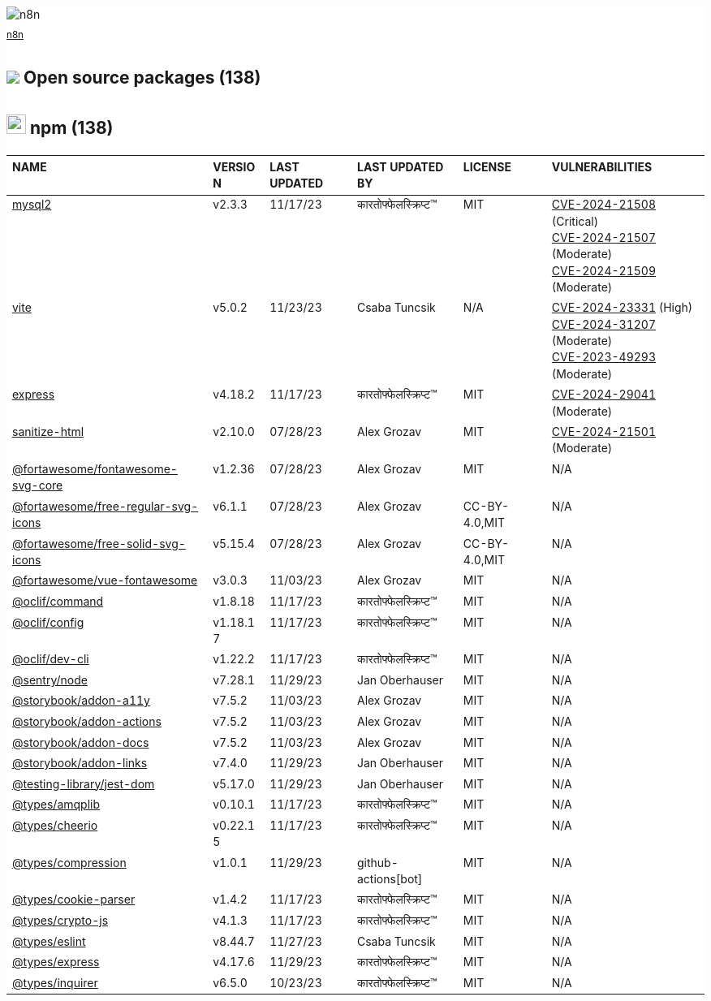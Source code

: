 <td align='center'>
  <img width='36' height='36' src='https://img.stackshare.io/service/11396/qrGCgo1C_400x400.png' alt='n8n'>
  <br>
  <sub><a href="https://n8n.io">n8n</a></sub>
  <br>
  <sub></sub>
</td>

</tr>
</table>


## <img src='https://img.stackshare.io/group.svg' /> Open source packages (138)</h2>

## <img width='24' height='24' src='https://img.stackshare.io/service/1120/lejvzrnlpb308aftn31u.png'/> npm (138)

|NAME|VERSION|LAST UPDATED|LAST UPDATED BY|LICENSE|VULNERABILITIES|
|:------|:------|:------|:------|:------|:------|
|[mysql2](https://www.npmjs.com/mysql2)|v2.3.3|11/17/23|कारतोफ्फेलस्क्रिप्ट™ |MIT|[CVE-2024-21508](https://github.com/advisories/GHSA-fpw7-j2hg-69v5) (Critical)<br/>[CVE-2024-21507](https://github.com/advisories/GHSA-mqr2-w7wj-jjgr) (Moderate)<br/>[CVE-2024-21509](https://github.com/advisories/GHSA-49j4-86m8-q2jw) (Moderate)|
|[vite](https://www.npmjs.com/vite)|v5.0.2|11/23/23|Csaba Tuncsik |N/A|[CVE-2024-23331](https://github.com/advisories/GHSA-c24v-8rfc-w8vw) (High)<br/>[CVE-2024-31207](https://github.com/advisories/GHSA-8jhw-289h-jh2g) (Moderate)<br/>[CVE-2023-49293](https://github.com/advisories/GHSA-92r3-m2mg-pj97) (Moderate)|
|[express](https://www.npmjs.com/express)|v4.18.2|11/17/23|कारतोफ्फेलस्क्रिप्ट™ |MIT|[CVE-2024-29041](https://github.com/advisories/GHSA-rv95-896h-c2vc) (Moderate)|
|[sanitize-html](https://www.npmjs.com/sanitize-html)|v2.10.0|07/28/23|Alex Grozav |MIT|[CVE-2024-21501](https://github.com/advisories/GHSA-rm97-x556-q36h) (Moderate)|
|[@fortawesome/fontawesome-svg-core](https://www.npmjs.com/@fortawesome/fontawesome-svg-core)|v1.2.36|07/28/23|Alex Grozav |MIT|N/A|
|[@fortawesome/free-regular-svg-icons](https://www.npmjs.com/@fortawesome/free-regular-svg-icons)|v6.1.1|07/28/23|Alex Grozav |CC-BY-4.0,MIT|N/A|
|[@fortawesome/free-solid-svg-icons](https://www.npmjs.com/@fortawesome/free-solid-svg-icons)|v5.15.4|07/28/23|Alex Grozav |CC-BY-4.0,MIT|N/A|
|[@fortawesome/vue-fontawesome](https://www.npmjs.com/@fortawesome/vue-fontawesome)|v3.0.3|11/03/23|Alex Grozav |MIT|N/A|
|[@oclif/command](https://www.npmjs.com/@oclif/command)|v1.8.18|11/17/23|कारतोफ्फेलस्क्रिप्ट™ |MIT|N/A|
|[@oclif/config](https://www.npmjs.com/@oclif/config)|v1.18.17|11/17/23|कारतोफ्फेलस्क्रिप्ट™ |MIT|N/A|
|[@oclif/dev-cli](https://www.npmjs.com/@oclif/dev-cli)|v1.22.2|11/17/23|कारतोफ्फेलस्क्रिप्ट™ |MIT|N/A|
|[@sentry/node](https://www.npmjs.com/@sentry/node)|v7.28.1|11/29/23|Jan Oberhauser |MIT|N/A|
|[@storybook/addon-a11y](https://www.npmjs.com/@storybook/addon-a11y)|v7.5.2|11/03/23|Alex Grozav |MIT|N/A|
|[@storybook/addon-actions](https://www.npmjs.com/@storybook/addon-actions)|v7.5.2|11/03/23|Alex Grozav |MIT|N/A|
|[@storybook/addon-docs](https://www.npmjs.com/@storybook/addon-docs)|v7.5.2|11/03/23|Alex Grozav |MIT|N/A|
|[@storybook/addon-links](https://www.npmjs.com/@storybook/addon-links)|v7.4.0|11/29/23|Jan Oberhauser |MIT|N/A|
|[@testing-library/jest-dom](https://www.npmjs.com/@testing-library/jest-dom)|v5.17.0|11/29/23|Jan Oberhauser |MIT|N/A|
|[@types/amqplib](https://www.npmjs.com/@types/amqplib)|v0.10.1|11/17/23|कारतोफ्फेलस्क्रिप्ट™ |MIT|N/A|
|[@types/cheerio](https://www.npmjs.com/@types/cheerio)|v0.22.15|11/17/23|कारतोफ्फेलस्क्रिप्ट™ |MIT|N/A|
|[@types/compression](https://www.npmjs.com/@types/compression)|v1.0.1|11/29/23|github-actions[bot] |MIT|N/A|
|[@types/cookie-parser](https://www.npmjs.com/@types/cookie-parser)|v1.4.2|11/17/23|कारतोफ्फेलस्क्रिप्ट™ |MIT|N/A|
|[@types/crypto-js](https://www.npmjs.com/@types/crypto-js)|v4.1.3|11/17/23|कारतोफ्फेलस्क्रिप्ट™ |MIT|N/A|
|[@types/eslint](https://www.npmjs.com/@types/eslint)|v8.44.7|11/27/23|Csaba Tuncsik |MIT|N/A|
|[@types/express](https://www.npmjs.com/@types/express)|v4.17.6|11/29/23|कारतोफ्फेलस्क्रिप्ट™ |MIT|N/A|
|[@types/inquirer](https://www.npmjs.com/@types/inquirer)|v6.5.0|10/23/23|कारतोफ्फेलस्क्रिप्ट™ |MIT|N/A|